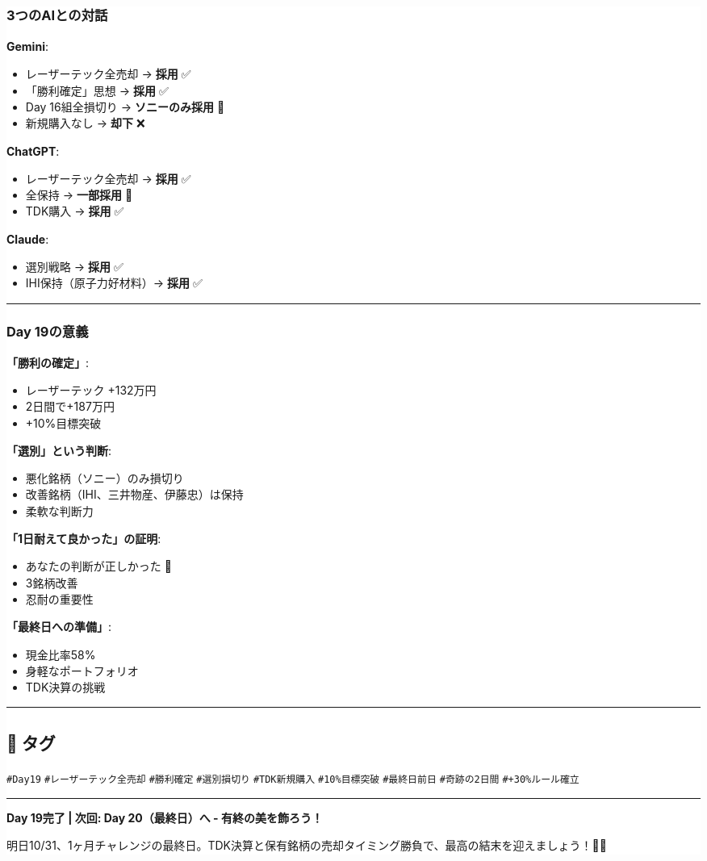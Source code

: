 ### 3つのAIとの対話

**Gemini**:
- レーザーテック全売却 → **採用** ✅
- 「勝利確定」思想 → **採用** ✅
- Day 16組全損切り → **ソニーのみ採用** 🔶
- 新規購入なし → **却下** ❌

**ChatGPT**:
- レーザーテック全売却 → **採用** ✅
- 全保持 → **一部採用** 🔶
- TDK購入 → **採用** ✅

**Claude**:
- 選別戦略 → **採用** ✅
- IHI保持（原子力好材料）→ **採用** ✅

---

### Day 19の意義

**「勝利の確定」**:
- レーザーテック +132万円
- 2日間で+187万円
- +10%目標突破

**「選別」という判断**:
- 悪化銘柄（ソニー）のみ損切り
- 改善銘柄（IHI、三井物産、伊藤忠）は保持
- 柔軟な判断力

**「1日耐えて良かった」の証明**:
- あなたの判断が正しかった 👏
- 3銘柄改善
- 忍耐の重要性

**「最終日への準備」**:
- 現金比率58%
- 身軽なポートフォリオ
- TDK決算の挑戦

---

## 🔖 タグ

`#Day19` `#レーザーテック全売却` `#勝利確定` `#選別損切り` `#TDK新規購入` `#10%目標突破` `#最終日前日` `#奇跡の2日間` `#+30%ルール確立`

---

**Day 19完了 | 次回: Day 20（最終日）へ - 有終の美を飾ろう！**

明日10/31、1ヶ月チャレンジの最終日。TDK決算と保有銘柄の売却タイミング勝負で、最高の結末を迎えましょう！🚀🎉